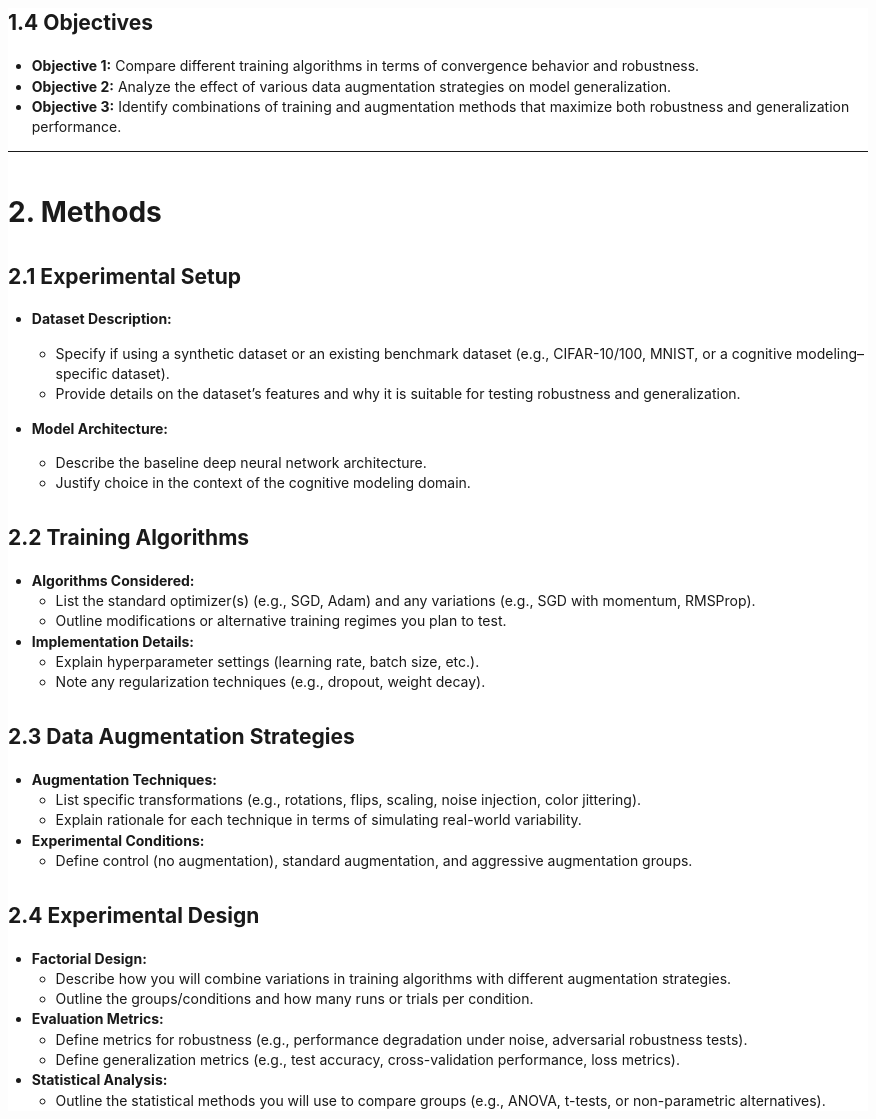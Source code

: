 ## 1.4 Objectives  
- **Objective 1:** Compare different training algorithms in terms of convergence behavior and robustness.  
- **Objective 2:** Analyze the effect of various data augmentation strategies on model generalization.  
- **Objective 3:** Identify combinations of training and augmentation methods that maximize both robustness and generalization performance.  

---

# 2. Methods

## 2.1 Experimental Setup  
- **Dataset Description:**  
  - Specify if using a synthetic dataset or an existing benchmark dataset (e.g., CIFAR-10/100, MNIST, or a cognitive modeling–specific dataset).  
  - Provide details on the dataset’s features and why it is suitable for testing robustness and generalization.

- **Model Architecture:**  
  - Describe the baseline deep neural network architecture.  
  - Justify choice in the context of the cognitive modeling domain.

## 2.2 Training Algorithms  
- **Algorithms Considered:**  
  - List the standard optimizer(s) (e.g., SGD, Adam) and any variations (e.g., SGD with momentum, RMSProp).  
  - Outline modifications or alternative training regimes you plan to test.  
- **Implementation Details:**  
  - Explain hyperparameter settings (learning rate, batch size, etc.).  
  - Note any regularization techniques (e.g., dropout, weight decay).

## 2.3 Data Augmentation Strategies  
- **Augmentation Techniques:**  
  - List specific transformations (e.g., rotations, flips, scaling, noise injection, color jittering).  
  - Explain rationale for each technique in terms of simulating real-world variability.
- **Experimental Conditions:**  
  - Define control (no augmentation), standard augmentation, and aggressive augmentation groups.

## 2.4 Experimental Design  
- **Factorial Design:**  
  - Describe how you will combine variations in training algorithms with different augmentation strategies.  
  - Outline the groups/conditions and how many runs or trials per condition.
- **Evaluation Metrics:**  
  - Define metrics for robustness (e.g., performance degradation under noise, adversarial robustness tests).  
  - Define generalization metrics (e.g., test accuracy, cross-validation performance, loss metrics).
- **Statistical Analysis:**  
  - Outline the statistical methods you will use to compare groups (e.g., ANOVA, t-tests, or non-parametric alternatives).
